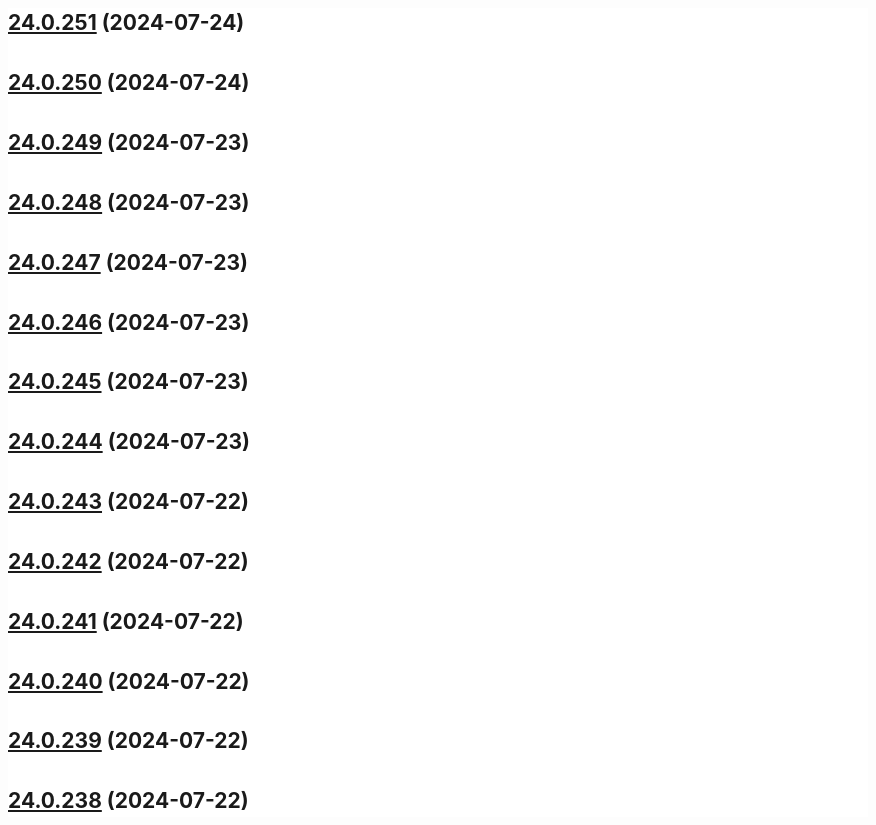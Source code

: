 ## [24.0.251](https://github.com/sprucelabsai-community/mercury-core-events/compare/v24.0.250...v24.0.251) (2024-07-24)

## [24.0.250](https://github.com/sprucelabsai-community/mercury-core-events/compare/v24.0.249...v24.0.250) (2024-07-24)

## [24.0.249](https://github.com/sprucelabsai-community/mercury-core-events/compare/v24.0.248...v24.0.249) (2024-07-23)

## [24.0.248](https://github.com/sprucelabsai-community/mercury-core-events/compare/v24.0.247...v24.0.248) (2024-07-23)

## [24.0.247](https://github.com/sprucelabsai-community/mercury-core-events/compare/v24.0.246...v24.0.247) (2024-07-23)

## [24.0.246](https://github.com/sprucelabsai-community/mercury-core-events/compare/v24.0.245...v24.0.246) (2024-07-23)

## [24.0.245](https://github.com/sprucelabsai-community/mercury-core-events/compare/v24.0.244...v24.0.245) (2024-07-23)

## [24.0.244](https://github.com/sprucelabsai-community/mercury-core-events/compare/v24.0.243...v24.0.244) (2024-07-23)

## [24.0.243](https://github.com/sprucelabsai-community/mercury-core-events/compare/v24.0.242...v24.0.243) (2024-07-22)

## [24.0.242](https://github.com/sprucelabsai-community/mercury-core-events/compare/v24.0.241...v24.0.242) (2024-07-22)

## [24.0.241](https://github.com/sprucelabsai-community/mercury-core-events/compare/v24.0.240...v24.0.241) (2024-07-22)

## [24.0.240](https://github.com/sprucelabsai-community/mercury-core-events/compare/v24.0.239...v24.0.240) (2024-07-22)

## [24.0.239](https://github.com/sprucelabsai-community/mercury-core-events/compare/v24.0.238...v24.0.239) (2024-07-22)

## [24.0.238](https://github.com/sprucelabsai-community/mercury-core-events/compare/v24.0.237...v24.0.238) (2024-07-22)
